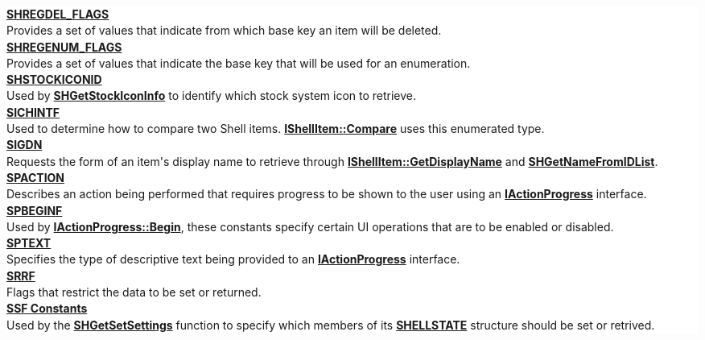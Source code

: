 <td><a href="/windows/desktop/api/Shlwapi/ne-shlwapi-shregdel_flags"><strong>SHREGDEL_FLAGS</strong></a><br/></td>
<td>Provides a set of values that indicate from which base key an item will be deleted.<br/></td>
</tr>
<tr class="odd">
<td><a href="/windows/desktop/api/Shlwapi/ne-shlwapi-shregenum_flags"><strong>SHREGENUM_FLAGS</strong></a><br/></td>
<td>Provides a set of values that indicate the base key that will be used for an enumeration.<br/></td>
</tr>
<tr class="even">
<td><a href="/windows/desktop/api/Shellapi/ne-shellapi-shstockiconid"><strong>SHSTOCKICONID</strong></a><br/></td>
<td>Used by <a href="/windows/desktop/api/Shellapi/nf-shellapi-shgetstockiconinfo"><strong>SHGetStockIconInfo</strong></a> to identify which stock system icon to retrieve.<br/></td>
</tr>
<tr class="odd">
<td><a href="/windows/desktop/api/shobjidl_core/ne-shobjidl_core-_sichintf"><strong>SICHINTF</strong></a><br/></td>
<td>Used to determine how to compare two Shell items. <a href="/windows/desktop/api/shobjidl_core/nf-shobjidl_core-ishellitem-compare"><strong>IShellItem::Compare</strong></a> uses this enumerated type.<br/></td>
</tr>
<tr class="even">
<td><a href="/windows/desktop/api/shobjidl_core/ne-shobjidl_core-sigdn"><strong>SIGDN</strong></a><br/></td>
<td>Requests the form of an item's display name to retrieve through <a href="/windows/desktop/api/shobjidl_core/nf-shobjidl_core-ishellitem-getdisplayname"><strong>IShellItem::GetDisplayName</strong></a> and <a href="/windows/desktop/api/shobjidl_core/nf-shobjidl_core-shgetnamefromidlist"><strong>SHGetNameFromIDList</strong></a>.<br/></td>
</tr>
<tr class="odd">
<td><a href="/windows/desktop/api/shobjidl_core/ne-shobjidl_core-spaction"><strong>SPACTION</strong></a><br/></td>
<td>Describes an action being performed that requires progress to be shown to the user using an <a href="/windows/desktop/api/shobjidl_core/nn-shobjidl_core-iactionprogress"><strong>IActionProgress</strong></a> interface.<br/></td>
</tr>
<tr class="even">
<td><a href="/windows/desktop/api/shobjidl_core/ne-shobjidl_core-_spbeginf"><strong>SPBEGINF</strong></a><br/></td>
<td>Used by <a href="/windows/desktop/api/shobjidl_core/nf-shobjidl_core-iactionprogress-begin"><strong>IActionProgress::Begin</strong></a>, these constants specify certain UI operations that are to be enabled or disabled.<br/></td>
</tr>
<tr class="odd">
<td><a href="/windows/desktop/api/shobjidl_core/ne-shobjidl_core-sptext"><strong>SPTEXT</strong></a><br/></td>
<td>Specifies the type of descriptive text being provided to an <a href="/windows/desktop/api/shobjidl_core/nn-shobjidl_core-iactionprogress"><strong>IActionProgress</strong></a> interface.<br/></td>
</tr>
<tr class="even">
<td><a href="srrf.md"><strong>SRRF</strong></a><br/></td>
<td>Flags that restrict the data to be set or returned.<br/></td>
</tr>
<tr class="odd">
<td><a href="ssf-constants.md"><strong>SSF Constants</strong></a><br/></td>
<td>Used by the <a href="/windows/desktop/api/shlobj_core/nf-shlobj_core-shgetsetsettings"><strong>SHGetSetSettings</strong></a> function to specify which members of its <a href="https://docs.microsoft.com/windows/desktop/api/shlobj_core/ns-shlobj_core-shellstatea"><strong>SHELLSTATE</strong></a> structure should be set or retrived.<br/></td>
</tr>
<tr class="even">